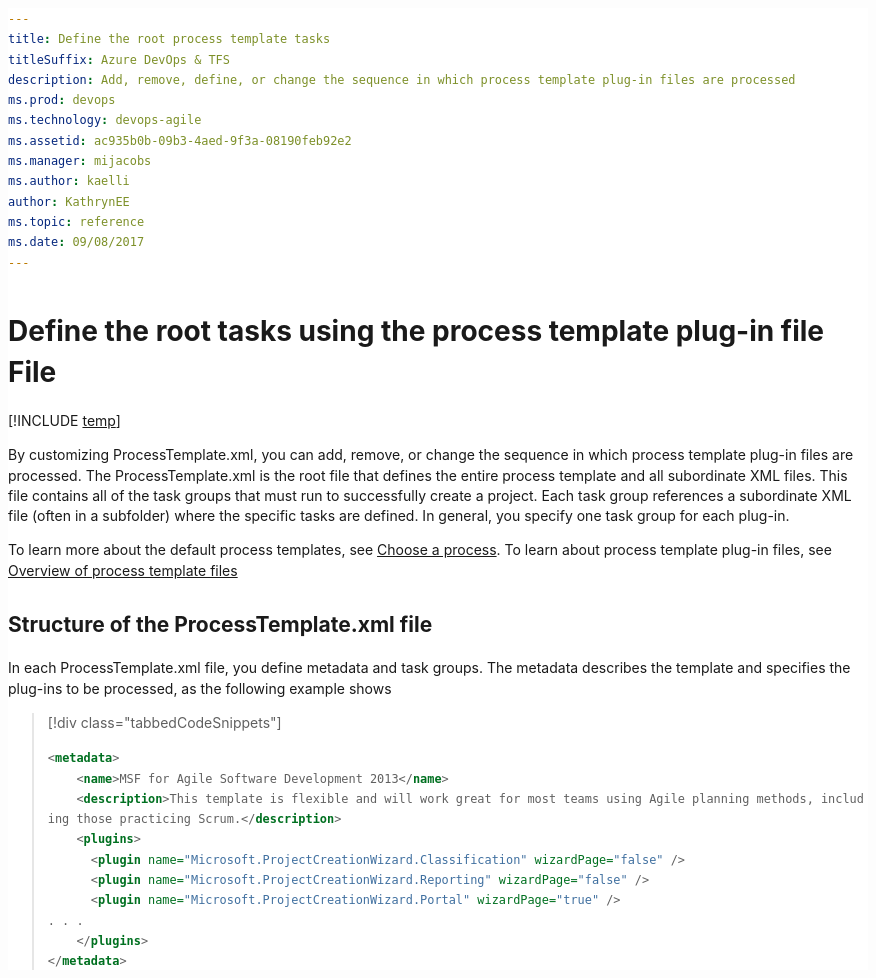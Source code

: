 ```yaml
---
title: Define the root process template tasks
titleSuffix: Azure DevOps & TFS
description: Add, remove, define, or change the sequence in which process template plug-in files are processed 
ms.prod: devops
ms.technology: devops-agile
ms.assetid: ac935b0b-09b3-4aed-9f3a-08190feb92e2
ms.manager: mijacobs
ms.author: kaelli
author: KathrynEE
ms.topic: reference
ms.date: 09/08/2017
---
```


# Define the root tasks using the process template plug-in file File

[!INCLUDE [temp](../../_shared/customization-phase-0-and-1-plus-version-header.md)]

<a name="top"></a> By customizing ProcessTemplate.xml, you can add, remove, or change the sequence in which process template plug-in files are processed. The ProcessTemplate.xml is the root file that defines the entire process template and all subordinate XML files. This file contains all of the task groups that must run to successfully create a project. Each task group references a subordinate XML file (often in a subfolder) where the specific tasks are defined. In general, you specify one task group for each plug-in.  
  
To learn more about the default process templates, see [Choose a process](../../boards/work-items/guidance/choose-process.md). To learn about process template plug-in files, see [Overview of process template files](overview-process-template-files.md)  

  
<a name="structure"></a> 
## Structure of the ProcessTemplate.xml file  
 In each ProcessTemplate.xml file, you define metadata and task groups. The metadata describes the template and specifies the plug-ins to be processed, as the following example shows  
  
> [!div class="tabbedCodeSnippets"]
> ```XML
> <metadata>  
>     <name>MSF for Agile Software Development 2013</name>  
>     <description>This template is flexible and will work great for most teams using Agile planning methods, including those practicing Scrum.</description>  
>     <plugins>  
>       <plugin name="Microsoft.ProjectCreationWizard.Classification" wizardPage="false" />  
>       <plugin name="Microsoft.ProjectCreationWizard.Reporting" wizardPage="false" />  
>       <plugin name="Microsoft.ProjectCreationWizard.Portal" wizardPage="true" />  
> . . .  
>     </plugins>  
> </metadata>  
> ```  
  
